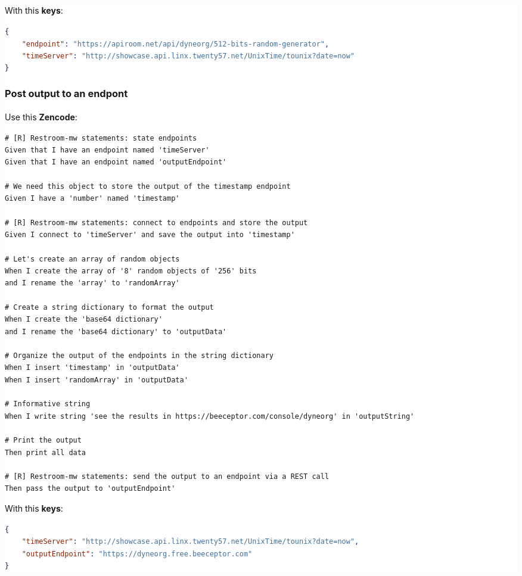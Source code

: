 With this **keys**:

```json
{
	"endpoint": "https://apiroom.net/api/dyneorg/512-bits-random-generator",
	"timeServer": "http://showcase.api.linx.twenty57.net/UnixTime/tounix?date=now"
}
```

### Post output to an endpont

Use this **Zencode**:

```gherkin
# [R] Restroom-mw statements: state endpoints
Given that I have an endpoint named 'timeServer'  
Given that I have an endpoint named 'outputEndpoint'  

# We need this object to store the output of the timestamp endpoint
Given I have a 'number' named 'timestamp'

# [R] Restroom-mw statements: connect to endpoints and store the output
Given I connect to 'timeServer' and save the output into 'timestamp'

# Let's create an array of random objects
When I create the array of '8' random objects of '256' bits
and I rename the 'array' to 'randomArray'

# Create a string dictionary to format the output 
When I create the 'base64 dictionary'
and I rename the 'base64 dictionary' to 'outputData'

# Organize the output of the endpoints in the string dictionary
When I insert 'timestamp' in 'outputData'
When I insert 'randomArray' in 'outputData'

# Informative string
When I write string 'see the results in https://beeceptor.com/console/dyneorg' in 'outputString'

# Print the output
Then print all data

# [R] Restroom-mw statements: send the output to an endpoint via a REST call  
Then pass the output to 'outputEndpoint'

```

With this **keys**:

```json
{
	"timeServer": "http://showcase.api.linx.twenty57.net/UnixTime/tounix?date=now",
	"outputEndpoint": "https://dyneorg.free.beeceptor.com"
}
```
